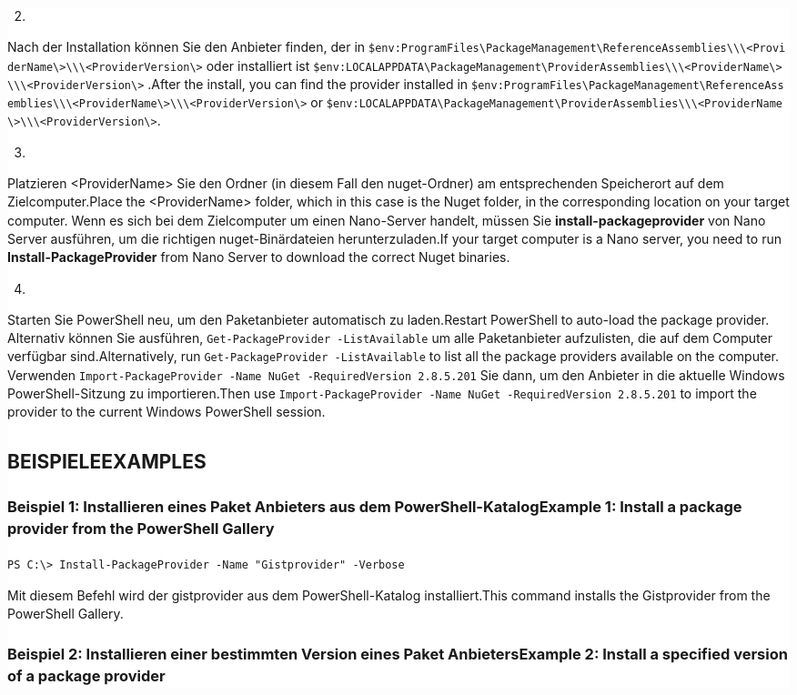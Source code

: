 2.
<span data-ttu-id="48571-120">Nach der Installation können Sie den Anbieter finden, der in `$env:ProgramFiles\PackageManagement\ReferenceAssemblies\\\<ProviderName\>\\\<ProviderVersion\>` oder installiert ist `$env:LOCALAPPDATA\PackageManagement\ProviderAssemblies\\\<ProviderName\>\\\<ProviderVersion\>` .</span><span class="sxs-lookup"><span data-stu-id="48571-120">After the install, you can find the provider installed in `$env:ProgramFiles\PackageManagement\ReferenceAssemblies\\\<ProviderName\>\\\<ProviderVersion\>` or `$env:LOCALAPPDATA\PackageManagement\ProviderAssemblies\\\<ProviderName\>\\\<ProviderVersion\>`.</span></span>

3.
<span data-ttu-id="48571-121">Platzieren \<ProviderName\> Sie den Ordner (in diesem Fall den nuget-Ordner) am entsprechenden Speicherort auf dem Zielcomputer.</span><span class="sxs-lookup"><span data-stu-id="48571-121">Place the \<ProviderName\> folder, which in this case is the Nuget folder, in the corresponding location on your target computer.</span></span>
<span data-ttu-id="48571-122">Wenn es sich bei dem Zielcomputer um einen Nano-Server handelt, müssen Sie **install-packageprovider** von Nano Server ausführen, um die richtigen nuget-Binärdateien herunterzuladen.</span><span class="sxs-lookup"><span data-stu-id="48571-122">If your target computer is a Nano server, you need to run **Install-PackageProvider** from Nano Server to download the correct Nuget binaries.</span></span>

4.
<span data-ttu-id="48571-123">Starten Sie PowerShell neu, um den Paketanbieter automatisch zu laden.</span><span class="sxs-lookup"><span data-stu-id="48571-123">Restart PowerShell to auto-load the package provider.</span></span>
<span data-ttu-id="48571-124">Alternativ können Sie ausführen, `Get-PackageProvider -ListAvailable` um alle Paketanbieter aufzulisten, die auf dem Computer verfügbar sind.</span><span class="sxs-lookup"><span data-stu-id="48571-124">Alternatively, run `Get-PackageProvider -ListAvailable` to list all the package providers available on the computer.</span></span>
<span data-ttu-id="48571-125">Verwenden `Import-PackageProvider -Name NuGet -RequiredVersion 2.8.5.201` Sie dann, um den Anbieter in die aktuelle Windows PowerShell-Sitzung zu importieren.</span><span class="sxs-lookup"><span data-stu-id="48571-125">Then use `Import-PackageProvider -Name NuGet -RequiredVersion 2.8.5.201` to import the provider to the current Windows PowerShell session.</span></span>

## <span data-ttu-id="48571-126">BEISPIELE</span><span class="sxs-lookup"><span data-stu-id="48571-126">EXAMPLES</span></span>

### <span data-ttu-id="48571-127">Beispiel 1: Installieren eines Paket Anbieters aus dem PowerShell-Katalog</span><span class="sxs-lookup"><span data-stu-id="48571-127">Example 1: Install a package provider from the PowerShell Gallery</span></span>

```
PS C:\> Install-PackageProvider -Name "Gistprovider" -Verbose
```

<span data-ttu-id="48571-128">Mit diesem Befehl wird der gistprovider aus dem PowerShell-Katalog installiert.</span><span class="sxs-lookup"><span data-stu-id="48571-128">This command installs the Gistprovider from the PowerShell Gallery.</span></span>

### <span data-ttu-id="48571-129">Beispiel 2: Installieren einer bestimmten Version eines Paket Anbieters</span><span class="sxs-lookup"><span data-stu-id="48571-129">Example 2: Install a specified version of a package provider</span></span>

